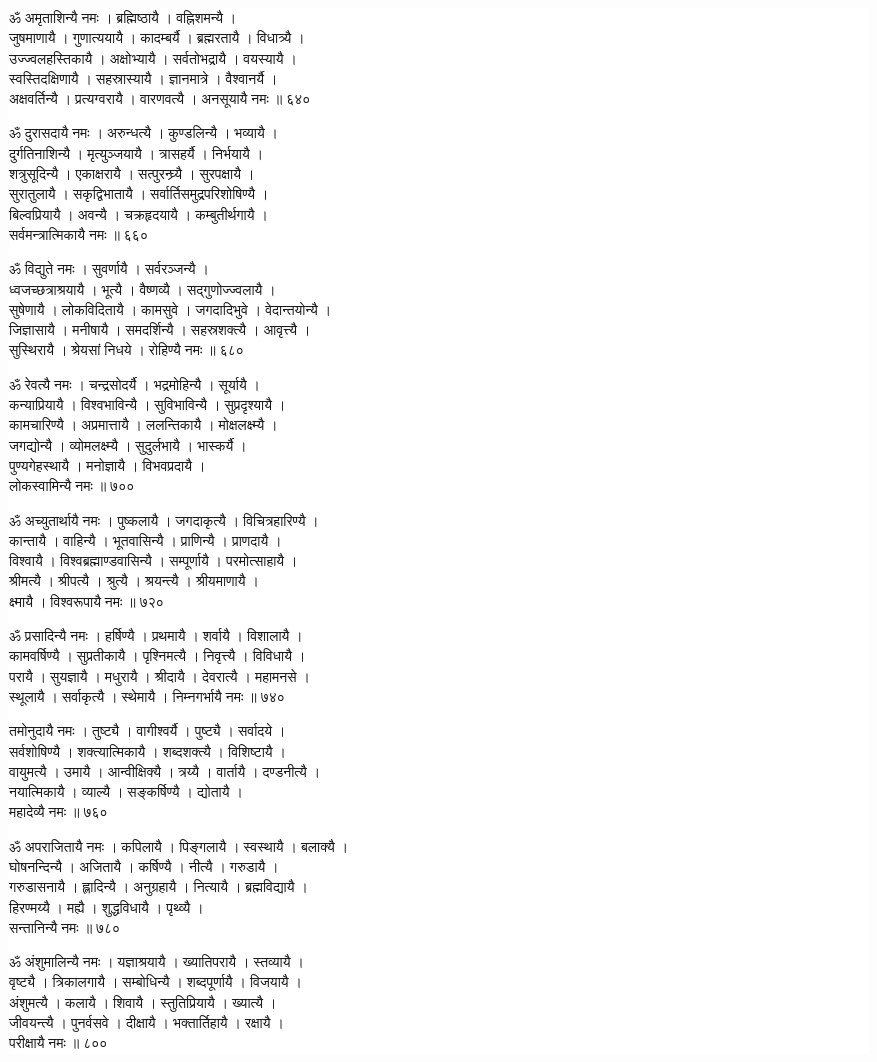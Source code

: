 ॐ अमृताशिन्यै नमः । ब्रह्मिष्ठायै । वह्निशमन्यै ।  
जुषमाणायै । गुणात्ययायै । कादम्बर्यै । ब्रह्मरतायै । विधात्र्यै ।  
उज्ज्वलहस्तिकायै । अक्षोभ्यायै । सर्वतोभद्रायै । वयस्यायै ।  
स्वस्तिदक्षिणायै । सहस्रास्यायै । ज्ञानमात्रे । वैश्वानर्यै ।  
अक्षवर्तिन्यै । प्रत्यग्वरायै । वारणवत्यै । अनसूयायै नमः ॥ ६४०  
  
ॐ दुरासदायै नमः । अरुन्धत्यै । कुण्डलिन्यै । भव्यायै ।  
दुर्गतिनाशिन्यै । मृत्युञ्जयायै । त्रासहर्यै । निर्भयायै ।  
शत्रुसूदिन्यै । एकाक्षरायै । सत्पुरन्घ्र्यै । सुरपक्षायै ।  
सुरातुलायै । सकृद्विभातायै । सर्वार्तिसमुद्रपरिशोषिण्यै ।  
बिल्वप्रियायै । अवन्यै । चक्रहृदयायै । कम्बुतीर्थगायै ।  
सर्वमन्त्रात्मिकायै नमः ॥ ६६०  
  
ॐ विद्युते नमः । सुवर्णायै । सर्वरञ्जन्यै ।  
ध्वजच्छत्राश्रयायै । भूत्यै । वैष्णव्यै । सद्गुणोज्ज्वलायै ।  
सुषेणायै । लोकविदितायै । कामसुवे । जगदादिभुवे । वेदान्तयोन्यै ।  
जिज्ञासायै । मनीषायै । समदर्शिन्यै । सहस्रशक्त्यै । आवृत्त्यै ।  
सुस्थिरायै । श्रेयसां निधये । रोहिण्यै नमः ॥ ६८०  
  
ॐ रेवत्यै नमः । चन्द्रसोदर्यै । भद्रमोहिन्यै । सूर्यायै ।  
कन्याप्रियायै । विश्वभाविन्यै । सुविभाविन्यै । सुप्रदृश्यायै ।  
कामचारिण्यै । अप्रमात्तायै । ललन्तिकायै । मोक्षलक्ष्म्यै ।  
जगद्योन्यै । व्योमलक्ष्म्यै । सुदुर्लभायै । भास्कर्यै ।  
पुण्यगेहस्थायै । मनोज्ञायै । विभवप्रदायै ।  
लोकस्वामिन्यै नमः ॥ ७००  
  
ॐ अच्युतार्थायै नमः । पुष्कलायै । जगदाकृत्यै । विचित्रहारिण्यै ।  
कान्तायै । वाहिन्यै । भूतवासिन्यै । प्राणिन्यै । प्राणदायै ।  
विश्वायै । विश्वब्रह्माण्डवासिन्यै । सम्पूर्णायै । परमोत्साहायै ।  
श्रीमत्यै । श्रीपत्यै । श्रुत्यै । श्रयन्त्यै । श्रीयमाणायै ।  
क्ष्मायै । विश्वरूपायै नमः ॥ ७२०  
  
ॐ प्रसादिन्यै नमः । हर्षिण्यै । प्रथमायै । शर्वायै । विशालायै ।  
कामवर्षिण्यै । सुप्रतीकायै । पृश्निमत्यै । निवृत्त्यै । विविधायै ।  
परायै । सुयज्ञायै । मधुरायै । श्रीदायै । देवरात्यै । महामनसे ।  
स्थूलायै । सर्वाकृत्यै । स्थेमायै । निम्नगर्भायै नमः ॥ ७४०  
  
तमोनुदायै नमः । तुष्ट्यै । वागीश्वर्यै । पुष्ट्यै । सर्वादये ।  
सर्वशोषिण्यै । शक्त्यात्मिकायै । शब्दशक्त्यै । विशिष्टायै ।  
वायुमत्यै । उमायै । आन्वीक्षिक्यै । त्रय्यै । वार्तायै । दण्डनीत्यै ।  
नयात्मिकायै । व्याल्यै । सङ्कर्षिण्यै । द्योतायै ।  
महादेव्यै नमः ॥ ७६०  
  
ॐ अपराजितायै नमः । कपिलायै । पिङ्गलायै । स्वस्थायै । बलाक्यै ।  
घोषनन्दिन्यै । अजितायै । कर्षिण्यै । नीत्यै । गरुडायै ।  
गरुडासनायै । ह्लादिन्यै । अनुग्रहायै । नित्यायै । ब्रह्मविद्यायै ।  
हिरण्मय्यै । मह्यै । शुद्धविधायै । पृथ्व्यै ।  
सन्तानिन्यै नमः ॥ ७८०  
  
ॐ अंशुमालिन्यै नमः । यज्ञाश्रयायै । ख्यातिपरायै । स्तव्यायै ।  
वृष्ट्यै । त्रिकालगायै । सम्बोधिन्यै । शब्दपूर्णायै । विजयायै ।  
अंशुमत्यै । कलायै । शिवायै । स्तुतिप्रियायै । ख्यात्यै ।  
जीवयन्त्यै । पुनर्वसवे । दीक्षायै । भक्तार्तिहायै । रक्षायै ।  
परीक्षायै नमः ॥ ८००  
  